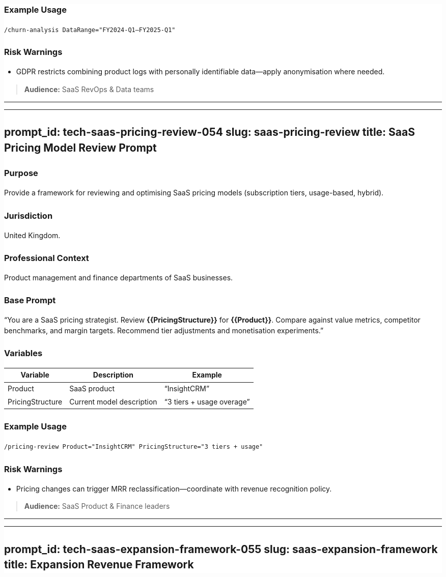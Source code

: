### Example Usage  
`/churn-analysis DataRange="FY2024-Q1–FY2025-Q1"`

### Risk Warnings  
* GDPR restricts combining product logs with personally identifiable data—apply anonymisation where needed.  

> **Audience:** SaaS RevOps & Data teams

--------
---
prompt_id: tech-saas-pricing-review-054
slug: saas-pricing-review
title: SaaS Pricing Model Review Prompt
---

### Purpose  
Provide a framework for reviewing and optimising SaaS pricing models (subscription tiers, usage-based, hybrid).

### Jurisdiction  
United Kingdom.

### Professional Context  
Product management and finance departments of SaaS businesses.

### Base Prompt  
“You are a SaaS pricing strategist. Review **{{PricingStructure}}** for **{{Product}}**. Compare against value metrics, competitor benchmarks, and margin targets. Recommend tier adjustments and monetisation experiments.”

### Variables  
| Variable | Description | Example |
|----------|-------------|---------|
| Product | SaaS product | “InsightCRM” |
| PricingStructure | Current model description | “3 tiers + usage overage” |

### Example Usage  
`/pricing-review Product="InsightCRM" PricingStructure="3 tiers + usage"`

### Risk Warnings  
* Pricing changes can trigger MRR reclassification—coordinate with revenue recognition policy.  

> **Audience:** SaaS Product & Finance leaders

--------
---
prompt_id: tech-saas-expansion-framework-055
slug: saas-expansion-framework
title: Expansion Revenue Framework
---
